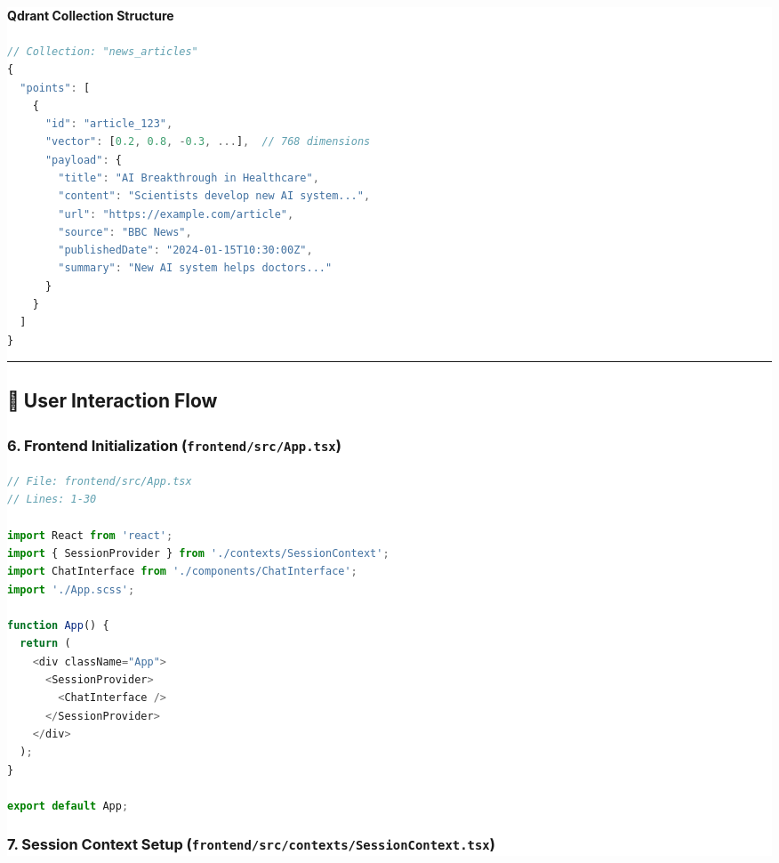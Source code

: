 #### **Qdrant Collection Structure**
```javascript
// Collection: "news_articles"
{
  "points": [
    {
      "id": "article_123",
      "vector": [0.2, 0.8, -0.3, ...],  // 768 dimensions
      "payload": {
        "title": "AI Breakthrough in Healthcare",
        "content": "Scientists develop new AI system...",
        "url": "https://example.com/article",
        "source": "BBC News",
        "publishedDate": "2024-01-15T10:30:00Z",
        "summary": "New AI system helps doctors..."
      }
    }
  ]
}
```

---

## 🎯 **User Interaction Flow**

### 6. **Frontend Initialization** (`frontend/src/App.tsx`)

```typescript
// File: frontend/src/App.tsx
// Lines: 1-30

import React from 'react';
import { SessionProvider } from './contexts/SessionContext';
import ChatInterface from './components/ChatInterface';
import './App.scss';

function App() {
  return (
    <div className="App">
      <SessionProvider>
        <ChatInterface />
      </SessionProvider>
    </div>
  );
}

export default App;
```

### 7. **Session Context Setup** (`frontend/src/contexts/SessionContext.tsx`)
